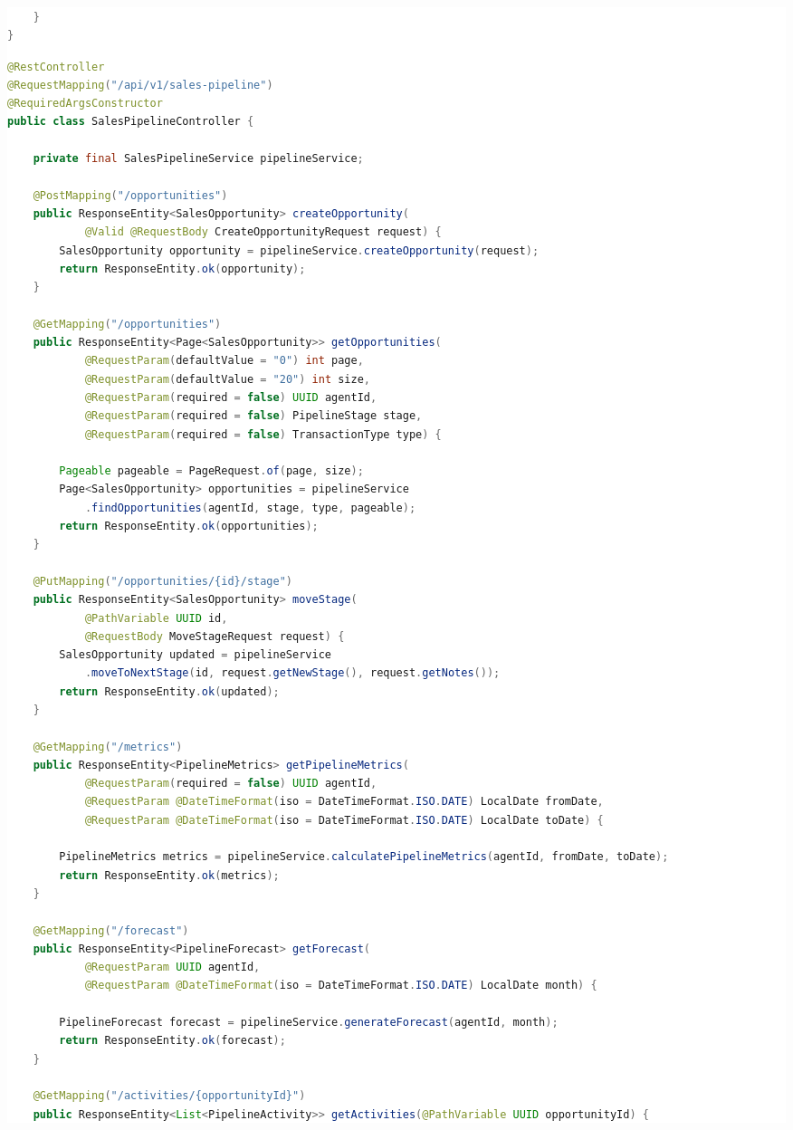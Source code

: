 ```java
    }
}
```

```java
@RestController
@RequestMapping("/api/v1/sales-pipeline")
@RequiredArgsConstructor
public class SalesPipelineController {
    
    private final SalesPipelineService pipelineService;
    
    @PostMapping("/opportunities")
    public ResponseEntity<SalesOpportunity> createOpportunity(
            @Valid @RequestBody CreateOpportunityRequest request) {
        SalesOpportunity opportunity = pipelineService.createOpportunity(request);
        return ResponseEntity.ok(opportunity);
    }
    
    @GetMapping("/opportunities")
    public ResponseEntity<Page<SalesOpportunity>> getOpportunities(
            @RequestParam(defaultValue = "0") int page,
            @RequestParam(defaultValue = "20") int size,
            @RequestParam(required = false) UUID agentId,
            @RequestParam(required = false) PipelineStage stage,
            @RequestParam(required = false) TransactionType type) {
        
        Pageable pageable = PageRequest.of(page, size);
        Page<SalesOpportunity> opportunities = pipelineService
            .findOpportunities(agentId, stage, type, pageable);
        return ResponseEntity.ok(opportunities);
    }
    
    @PutMapping("/opportunities/{id}/stage")
    public ResponseEntity<SalesOpportunity> moveStage(
            @PathVariable UUID id,
            @RequestBody MoveStageRequest request) {
        SalesOpportunity updated = pipelineService
            .moveToNextStage(id, request.getNewStage(), request.getNotes());
        return ResponseEntity.ok(updated);
    }
    
    @GetMapping("/metrics")
    public ResponseEntity<PipelineMetrics> getPipelineMetrics(
            @RequestParam(required = false) UUID agentId,
            @RequestParam @DateTimeFormat(iso = DateTimeFormat.ISO.DATE) LocalDate fromDate,
            @RequestParam @DateTimeFormat(iso = DateTimeFormat.ISO.DATE) LocalDate toDate) {
        
        PipelineMetrics metrics = pipelineService.calculatePipelineMetrics(agentId, fromDate, toDate);
        return ResponseEntity.ok(metrics);
    }
    
    @GetMapping("/forecast")
    public ResponseEntity<PipelineForecast> getForecast(
            @RequestParam UUID agentId,
            @RequestParam @DateTimeFormat(iso = DateTimeFormat.ISO.DATE) LocalDate month) {
        
        PipelineForecast forecast = pipelineService.generateForecast(agentId, month);
        return ResponseEntity.ok(forecast);
    }
    
    @GetMapping("/activities/{opportunityId}")
    public ResponseEntity<List<PipelineActivity>> getActivities(@PathVariable UUID opportunityId) {
```